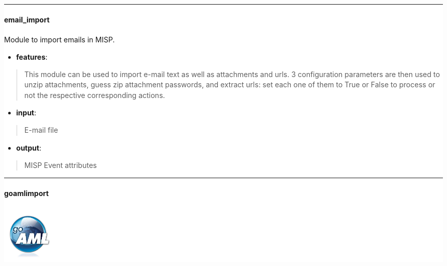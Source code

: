 -----

#### email_import

Module to import emails in MISP.
- **features**:
>This module can be used to import e-mail text as well as attachments and urls.
>3 configuration parameters are then used to unzip attachments, guess zip attachment passwords, and extract urls: set each one of them to True or False to process or not the respective corresponding actions.
- **input**:
>E-mail file
- **output**:
>MISP Event attributes

-----

#### goamlimport

<img src=logos/goAML.jpg height=100>
